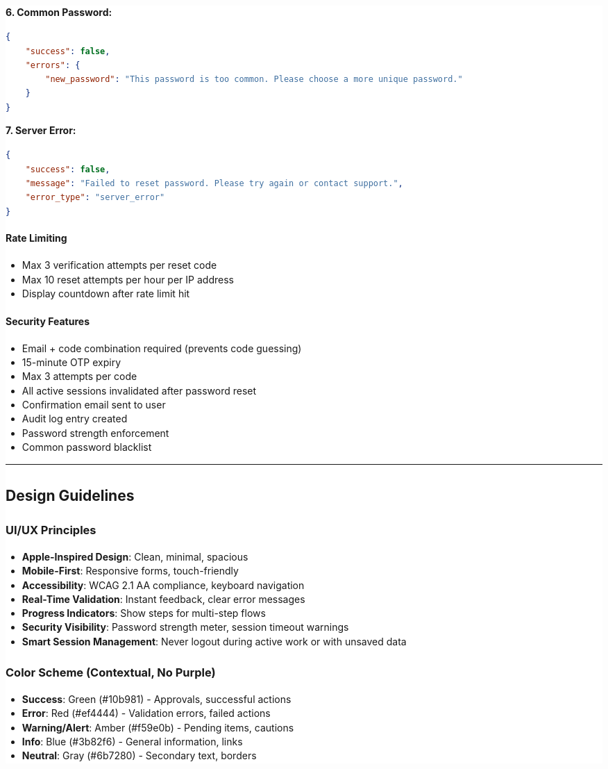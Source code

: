 **6. Common Password:**
```json
{
    "success": false,
    "errors": {
        "new_password": "This password is too common. Please choose a more unique password."
    }
}
```

**7. Server Error:**
```json
{
    "success": false,
    "message": "Failed to reset password. Please try again or contact support.",
    "error_type": "server_error"
}
```

#### Rate Limiting
- Max 3 verification attempts per reset code
- Max 10 reset attempts per hour per IP address
- Display countdown after rate limit hit

#### Security Features
- Email + code combination required (prevents code guessing)
- 15-minute OTP expiry
- Max 3 attempts per code
- All active sessions invalidated after password reset
- Confirmation email sent to user
- Audit log entry created
- Password strength enforcement
- Common password blacklist

---

## Design Guidelines

### UI/UX Principles
- **Apple-Inspired Design**: Clean, minimal, spacious
- **Mobile-First**: Responsive forms, touch-friendly
- **Accessibility**: WCAG 2.1 AA compliance, keyboard navigation
- **Real-Time Validation**: Instant feedback, clear error messages
- **Progress Indicators**: Show steps for multi-step flows
- **Security Visibility**: Password strength meter, session timeout warnings
- **Smart Session Management**: Never logout during active work or with unsaved data

### Color Scheme (Contextual, No Purple)
- **Success**: Green (#10b981) - Approvals, successful actions
- **Error**: Red (#ef4444) - Validation errors, failed actions
- **Warning/Alert**: Amber (#f59e0b) - Pending items, cautions
- **Info**: Blue (#3b82f6) - General information, links
- **Neutral**: Gray (#6b7280) - Secondary text, borders
